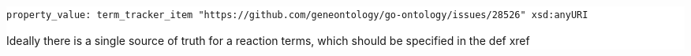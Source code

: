 ```
property_value: term_tracker_item "https://github.com/geneontology/go-ontology/issues/28526" xsd:anyURI
```

Ideally there is a single source of truth for a reaction terms, which should be specified in the def xref



